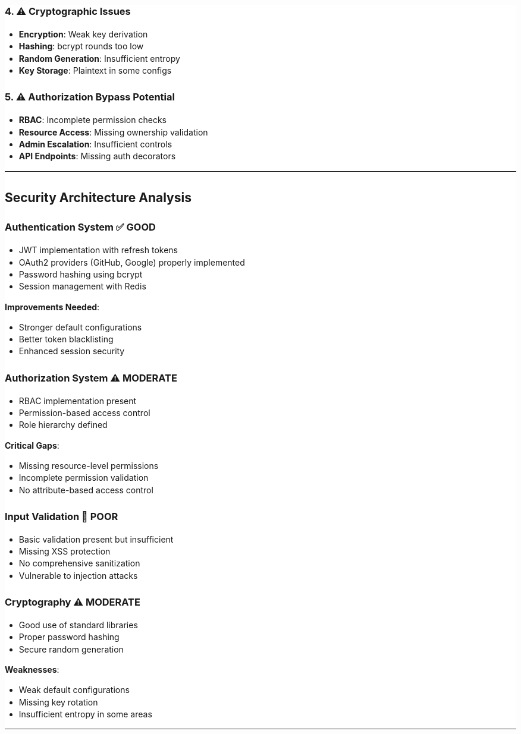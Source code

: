 ### 4. ⚠️ Cryptographic Issues
- **Encryption**: Weak key derivation
- **Hashing**: bcrypt rounds too low
- **Random Generation**: Insufficient entropy
- **Key Storage**: Plaintext in some configs

### 5. ⚠️ Authorization Bypass Potential
- **RBAC**: Incomplete permission checks
- **Resource Access**: Missing ownership validation
- **Admin Escalation**: Insufficient controls
- **API Endpoints**: Missing auth decorators

---

## Security Architecture Analysis

### Authentication System ✅ GOOD
- JWT implementation with refresh tokens
- OAuth2 providers (GitHub, Google) properly implemented
- Password hashing using bcrypt
- Session management with Redis

**Improvements Needed**:
- Stronger default configurations
- Better token blacklisting
- Enhanced session security

### Authorization System ⚠️ MODERATE
- RBAC implementation present
- Permission-based access control
- Role hierarchy defined

**Critical Gaps**:
- Missing resource-level permissions
- Incomplete permission validation
- No attribute-based access control

### Input Validation 🔴 POOR
- Basic validation present but insufficient
- Missing XSS protection
- No comprehensive sanitization
- Vulnerable to injection attacks

### Cryptography ⚠️ MODERATE
- Good use of standard libraries
- Proper password hashing
- Secure random generation

**Weaknesses**:
- Weak default configurations
- Missing key rotation
- Insufficient entropy in some areas

---